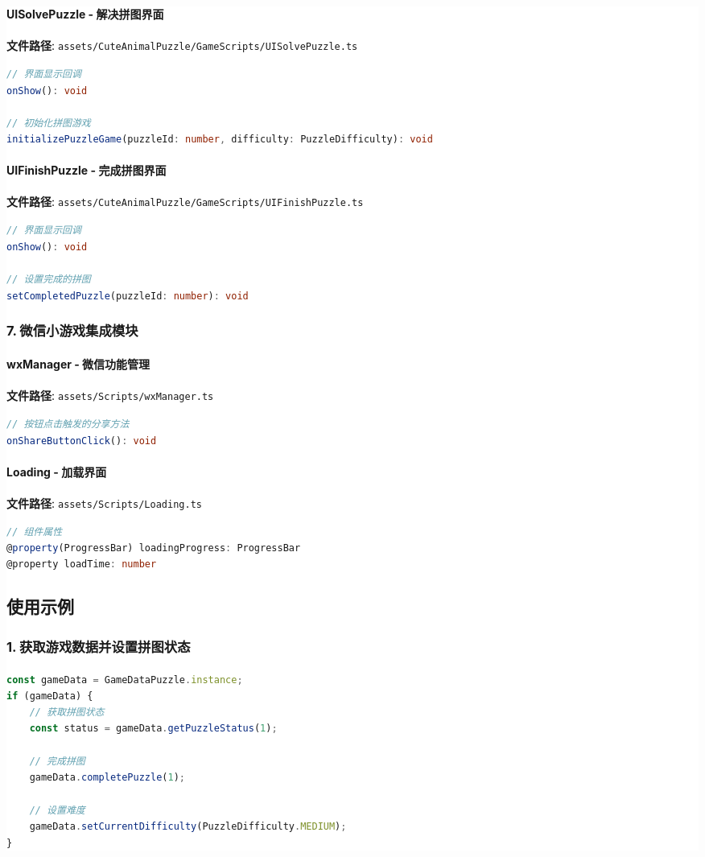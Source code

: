#### UISolvePuzzle - 解决拼图界面
**文件路径**: `assets/CuteAnimalPuzzle/GameScripts/UISolvePuzzle.ts`

```typescript
// 界面显示回调
onShow(): void

// 初始化拼图游戏
initializePuzzleGame(puzzleId: number, difficulty: PuzzleDifficulty): void
```

#### UIFinishPuzzle - 完成拼图界面
**文件路径**: `assets/CuteAnimalPuzzle/GameScripts/UIFinishPuzzle.ts`

```typescript
// 界面显示回调
onShow(): void

// 设置完成的拼图
setCompletedPuzzle(puzzleId: number): void
```

### 7. 微信小游戏集成模块

#### wxManager - 微信功能管理
**文件路径**: `assets/Scripts/wxManager.ts`

```typescript
// 按钮点击触发的分享方法
onShareButtonClick(): void
```

#### Loading - 加载界面
**文件路径**: `assets/Scripts/Loading.ts`

```typescript
// 组件属性
@property(ProgressBar) loadingProgress: ProgressBar
@property loadTime: number
```

## 使用示例

### 1. 获取游戏数据并设置拼图状态

```typescript
const gameData = GameDataPuzzle.instance;
if (gameData) {
    // 获取拼图状态
    const status = gameData.getPuzzleStatus(1);
    
    // 完成拼图
    gameData.completePuzzle(1);
    
    // 设置难度
    gameData.setCurrentDifficulty(PuzzleDifficulty.MEDIUM);
}
```
